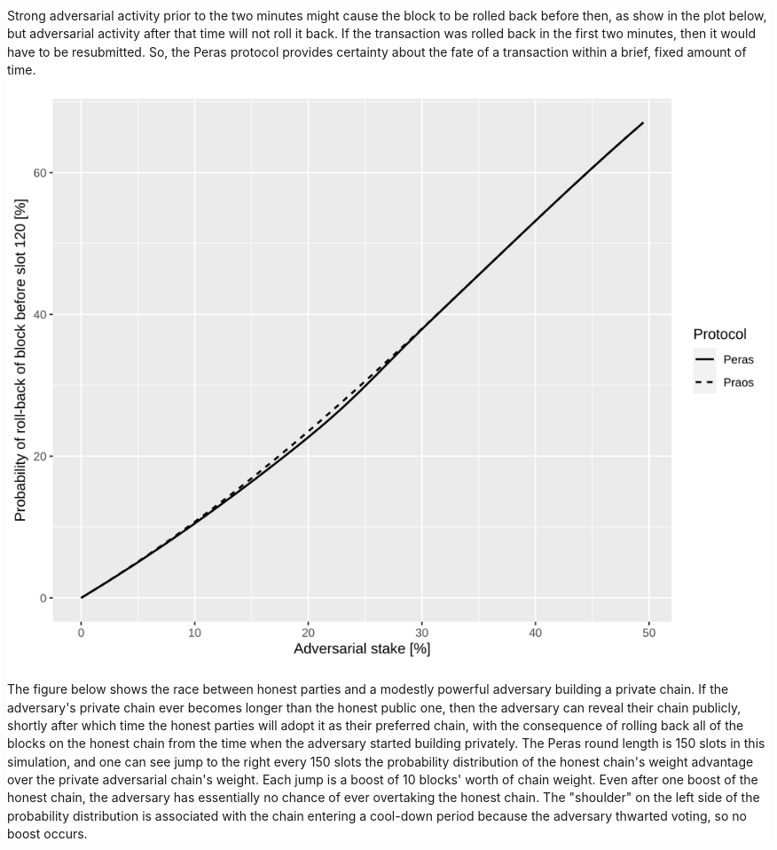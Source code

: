[^5]: https://peras.cardano-scaling.org/docs/reports/tech-report-2#settlement-probabilities

 Strong adversarial activity prior to the two minutes might cause the block to be rolled back before then, as show in the plot below, but adversarial activity after that time will not roll it back. If the transaction was rolled back in the first two minutes, then it would have to be resubmitted. So, the Peras protocol provides certainty about the fate of a transaction within a brief, fixed amount of time.

![Probability of a block being rolled back in Peras and Praos](images/rollback-prior.svg)

The figure below shows the race between honest parties and a modestly powerful adversary building a private chain. If the adversary's private chain ever becomes longer than the honest public one, then the adversary can reveal their chain publicly, shortly after which time the honest parties will adopt it as their preferred chain, with the consequence of rolling back all of the blocks on the honest chain from the time when the adversary started building privately. The Peras round length is 150 slots in this simulation, and one can see jump to the right every 150 slots the probability distribution of the honest chain's weight advantage over the private adversarial chain's weight. Each jump is a boost of 10 blocks' worth of chain weight. Even after one boost of the honest chain, the adversary has essentially no chance of ever overtaking the honest chain. The "shoulder" on the left side of the probability distribution is associated with the chain entering a cool-down period because the adversary thwarted voting, so no boost occurs.


[^1]: https://eprint.iacr.org/2022/1571.pdf
[^2]: https://docs.google.com/spreadsheets/d/1s_LfDQ4Qg3BArMgr6GskGGzG_Ibg-VbPdMmlRWvZ75o/edit#gid=431199162
[^3]: https://iohk.io/en/blog/posts/2024/05/08/ouroboros-genesis-design-update/
[^4]: https://iohk.io/en/research/library/papers/high-throughput-blockchain-consensus-under-realistic-network-assumptions/
[^6]: https://peras.cardano-scaling.org/docs/reports/tech-report-2#resources-impact-of-peras
[^7]: Data extracted from https://support.kraken.com/hc/en-us/articles/203325283-Cryptocurrency-deposit-processing-times on 7 August 2024.
[^8]: https://peras.cardano-scaling.org/docs/reports/tech-report-2#analyses-of-adversarial-scenarios
[^9]: https://cexplorer.io/usage
[^10]: https://iohk.io/en/research/library/papers/mind-your-outcomes-the-dqsd-paradigm-for-quality-centric-systems-development-and-its-application-to-a-blockchain-case-study/
[^11]: https://pooltool.io/networkhealth
[^12]: https://developers.cardano.org/docs/operate-a-stake-pool/hardware-requirements/
[^13]: The AWS cost is quite hard to estimate up-front. The $150 base price is a rough average of various instances options in the target range. Google, AWS and Azure prices are based on 100% uptime and at least 1-year reservation for discounts. Cloud providers only charge _outgoing_ network traffic. The actual cost per GB depends on the destination, this table assumes all outbound traffic will be targeted outside of the provider which obviously won't be true, so it should be treated as an upper bound.
[^14]: https://agda.readthedocs.io/en/v2.6.4.3/tools/emacs-mode.html